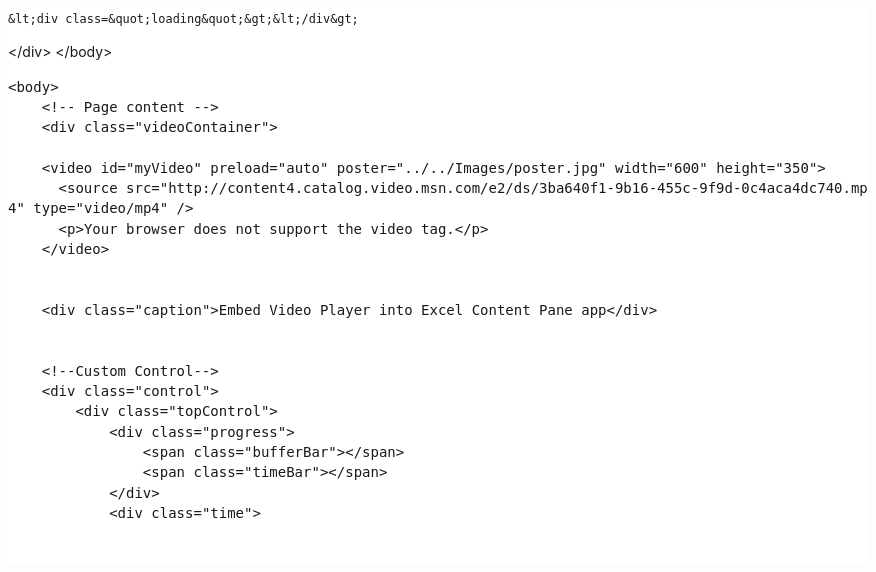 
    &lt;div class=&quot;loading&quot;&gt;&lt;/div&gt;
&lt;/div&gt;
&lt;/body&gt;

</pre>
<div class="preview">
<pre class="html"><span class="html__tag_start">&lt;body</span><span class="html__tag_start">&gt;&nbsp;
</span>&nbsp;&nbsp;&nbsp;&nbsp;<span class="html__comment">&lt;!--&nbsp;Page&nbsp;content&nbsp;--&gt;</span>&nbsp;
&nbsp;&nbsp;&nbsp;&nbsp;<span class="html__tag_start">&lt;div</span>&nbsp;<span class="html__attr_name">class</span>=<span class="html__attr_value">&quot;videoContainer&quot;</span><span class="html__tag_start">&gt;&nbsp;
</span>&nbsp;&nbsp;&nbsp;&nbsp;&nbsp;
&nbsp;&nbsp;&nbsp;&nbsp;<span class="html__tag_start">&lt;video</span>&nbsp;<span class="html__attr_name">id</span>=<span class="html__attr_value">&quot;myVideo&quot;</span>&nbsp;<span class="html__attr_name">preload</span>=<span class="html__attr_value">&quot;auto&quot;</span>&nbsp;<span class="html__attr_name">poster</span>=<span class="html__attr_value">&quot;../../Images/poster.jpg&quot;</span>&nbsp;<span class="html__attr_name">width</span>=<span class="html__attr_value">&quot;600&quot;</span>&nbsp;<span class="html__attr_name">height</span>=<span class="html__attr_value">&quot;350&quot;</span><span class="html__tag_start">&gt;&nbsp;
</span>&nbsp;&nbsp;&nbsp;&nbsp;&nbsp;&nbsp;<span class="html__tag_start">&lt;source</span>&nbsp;<span class="html__attr_name">src</span>=<span class="html__attr_value">&quot;http://content4.catalog.video.msn.com/e2/ds/3ba640f1-9b16-455c-9f9d-0c4aca4dc740.mp4&quot;</span>&nbsp;<span class="html__attr_name">type</span>=<span class="html__attr_value">&quot;video/mp4&quot;</span>&nbsp;<span class="html__tag_start">/&gt;</span>&nbsp;&nbsp;&nbsp;&nbsp;&nbsp;&nbsp;
&nbsp;&nbsp;&nbsp;&nbsp;&nbsp;&nbsp;<span class="html__tag_start">&lt;p</span><span class="html__tag_start">&gt;</span>Your&nbsp;browser&nbsp;does&nbsp;not&nbsp;support&nbsp;the&nbsp;video&nbsp;tag.<span class="html__tag_end">&lt;/p&gt;</span>&nbsp;
&nbsp;&nbsp;&nbsp;&nbsp;<span class="html__tag_end">&lt;/video&gt;</span>&nbsp;
&nbsp;
&nbsp;
&nbsp;&nbsp;&nbsp;&nbsp;<span class="html__tag_start">&lt;div</span>&nbsp;<span class="html__attr_name">class</span>=<span class="html__attr_value">&quot;caption&quot;</span><span class="html__tag_start">&gt;</span>Embed&nbsp;Video&nbsp;Player&nbsp;into&nbsp;Excel&nbsp;Content&nbsp;Pane&nbsp;app<span class="html__tag_end">&lt;/div&gt;</span>&nbsp;
&nbsp;
&nbsp;
&nbsp;&nbsp;&nbsp;&nbsp;<span class="html__comment">&lt;!--Custom&nbsp;Control--&gt;</span>&nbsp;
&nbsp;&nbsp;&nbsp;&nbsp;<span class="html__tag_start">&lt;div</span>&nbsp;<span class="html__attr_name">class</span>=<span class="html__attr_value">&quot;control&quot;</span><span class="html__tag_start">&gt;&nbsp;
</span>&nbsp;&nbsp;&nbsp;&nbsp;&nbsp;&nbsp;&nbsp;&nbsp;<span class="html__tag_start">&lt;div</span>&nbsp;<span class="html__attr_name">class</span>=<span class="html__attr_value">&quot;topControl&quot;</span><span class="html__tag_start">&gt;&nbsp;
</span>&nbsp;&nbsp;&nbsp;&nbsp;&nbsp;&nbsp;&nbsp;&nbsp;&nbsp;&nbsp;&nbsp;&nbsp;<span class="html__tag_start">&lt;div</span>&nbsp;<span class="html__attr_name">class</span>=<span class="html__attr_value">&quot;progress&quot;</span><span class="html__tag_start">&gt;&nbsp;
</span>&nbsp;&nbsp;&nbsp;&nbsp;&nbsp;&nbsp;&nbsp;&nbsp;&nbsp;&nbsp;&nbsp;&nbsp;&nbsp;&nbsp;&nbsp;&nbsp;<span class="html__tag_start">&lt;span</span>&nbsp;<span class="html__attr_name">class</span>=<span class="html__attr_value">&quot;bufferBar&quot;</span><span class="html__tag_start">&gt;</span><span class="html__tag_end">&lt;/span&gt;</span>&nbsp;
&nbsp;&nbsp;&nbsp;&nbsp;&nbsp;&nbsp;&nbsp;&nbsp;&nbsp;&nbsp;&nbsp;&nbsp;&nbsp;&nbsp;&nbsp;&nbsp;<span class="html__tag_start">&lt;span</span>&nbsp;<span class="html__attr_name">class</span>=<span class="html__attr_value">&quot;timeBar&quot;</span><span class="html__tag_start">&gt;</span><span class="html__tag_end">&lt;/span&gt;</span>&nbsp;
&nbsp;&nbsp;&nbsp;&nbsp;&nbsp;&nbsp;&nbsp;&nbsp;&nbsp;&nbsp;&nbsp;&nbsp;<span class="html__tag_end">&lt;/div&gt;</span>&nbsp;
&nbsp;&nbsp;&nbsp;&nbsp;&nbsp;&nbsp;&nbsp;&nbsp;&nbsp;&nbsp;&nbsp;&nbsp;<span class="html__tag_start">&lt;div</span>&nbsp;<span class="html__attr_name">class</span>=<span class="html__attr_value">&quot;time&quot;</span><span class="html__tag_start">&gt;&nbsp;